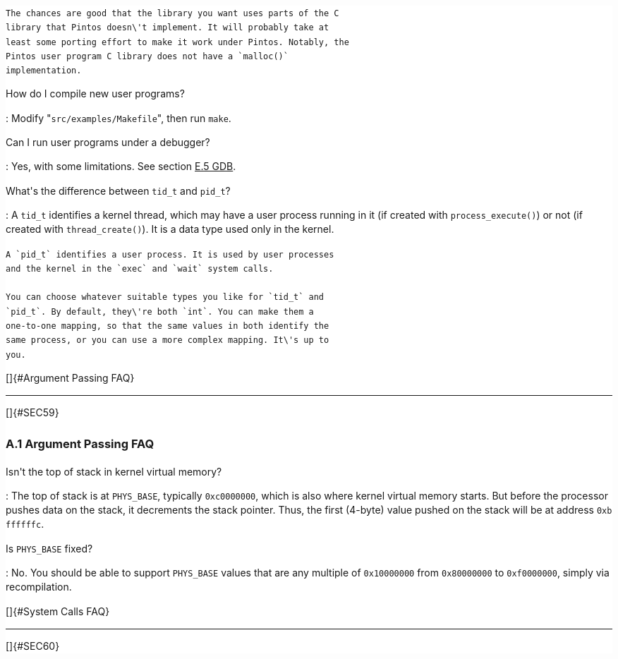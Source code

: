     The chances are good that the library you want uses parts of the C
    library that Pintos doesn\'t implement. It will probably take at
    least some porting effort to make it work under Pintos. Notably, the
    Pintos user program C library does not have a `malloc()`
    implementation.

How do I compile new user programs?

:   Modify "`src/examples/Makefile`", then run `make`.

Can I run user programs under a debugger?

:   Yes, with some limitations. See section [E.5
    GDB](pintos_11.html#SEC162).

What\'s the difference between `tid_t` and `pid_t`?

:   A `tid_t` identifies a kernel thread, which may have a user process
    running in it (if created with `process_execute()`) or not (if
    created with `thread_create()`). It is a data type used only in the
    kernel.

    A `pid_t` identifies a user process. It is used by user processes
    and the kernel in the `exec` and `wait` system calls.

    You can choose whatever suitable types you like for `tid_t` and
    `pid_t`. By default, they\'re both `int`. You can make them a
    one-to-one mapping, so that the same values in both identify the
    same process, or you can use a more complex mapping. It\'s up to
    you.

[]{#Argument Passing FAQ}

------------------------------------------------------------------------

[]{#SEC59}

### A.1 Argument Passing FAQ

Isn\'t the top of stack in kernel virtual memory?

:   The top of stack is at `PHYS_BASE`, typically `0xc0000000`, which is
    also where kernel virtual memory starts. But before the processor
    pushes data on the stack, it decrements the stack pointer. Thus, the
    first (4-byte) value pushed on the stack will be at address
    `0xbffffffc`.

Is `PHYS_BASE` fixed?

:   No. You should be able to support `PHYS_BASE` values that are any
    multiple of `0x10000000` from `0x80000000` to `0xf0000000`, simply
    via recompilation.

[]{#System Calls FAQ}

------------------------------------------------------------------------

[]{#SEC60}
